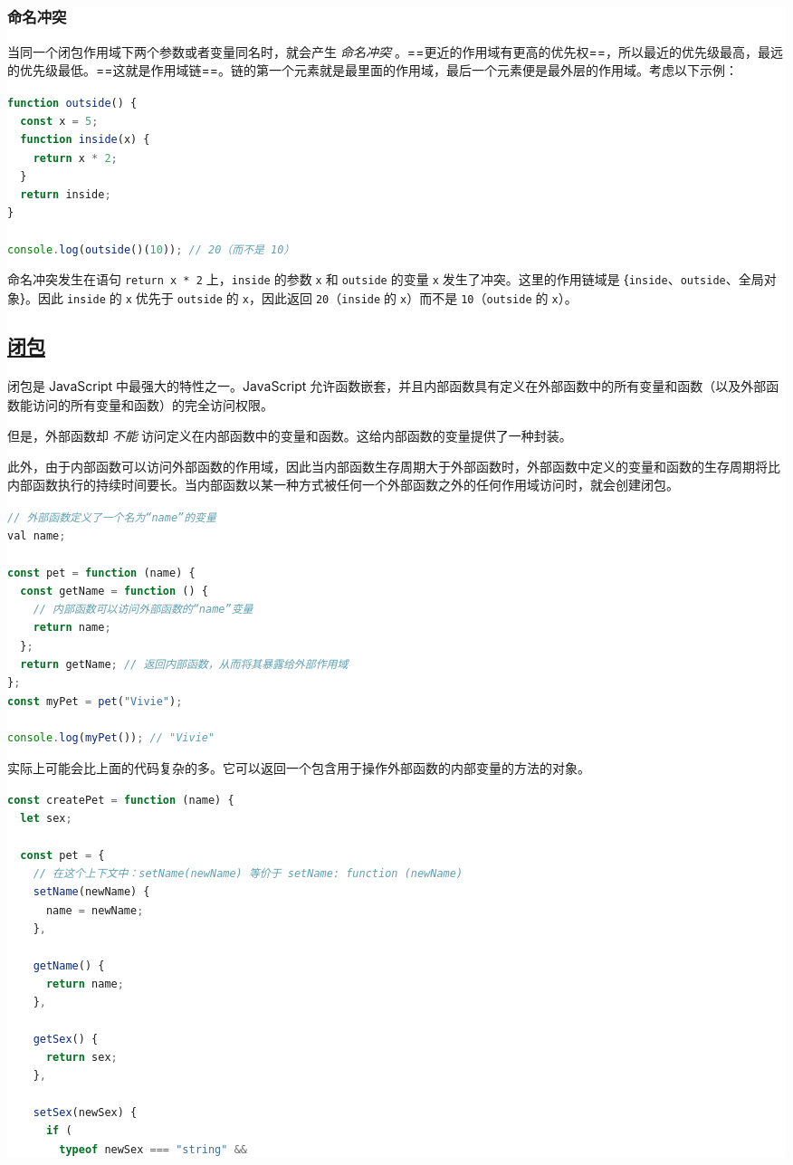 ### 命名冲突

当同一个闭包作用域下两个参数或者变量同名时，就会产生 _命名冲突_ 。==更近的作用域有更高的优先权==，所以最近的优先级最高，最远的优先级最低。==这就是作用域链==。链的第一个元素就是最里面的作用域，最后一个元素便是最外层的作用域。考虑以下示例：
```js
function outside() {
  const x = 5;
  function inside(x) {
    return x * 2;
  }
  return inside;
}

console.log(outside()(10)); // 20（而不是 10）
```

命名冲突发生在语句 `return x * 2` 上，`inside` 的参数 `x` 和 `outside` 的变量 `x` 发生了冲突。这里的作用链域是 {`inside`、`outside`、全局对象}。因此 `inside` 的 `x` 优先于 `outside` 的 `x`，因此返回 `20`（`inside` 的 `x`）而不是 `10`（`outside` 的 `x`）。

## [闭包](https://developer.mozilla.org/zh-CN/docs/Web/JavaScript/Closures)

闭包是 JavaScript 中最强大的特性之一。JavaScript 允许函数嵌套，并且内部函数具有定义在外部函数中的所有变量和函数（以及外部函数能访问的所有变量和函数）的完全访问权限。

但是，外部函数却 _不能_ 访问定义在内部函数中的变量和函数。这给内部函数的变量提供了一种封装。

此外，由于内部函数可以访问外部函数的作用域，因此当内部函数生存周期大于外部函数时，外部函数中定义的变量和函数的生存周期将比内部函数执行的持续时间要长。当内部函数以某一种方式被任何一个外部函数之外的任何作用域访问时，就会创建闭包。
```js
// 外部函数定义了一个名为“name”的变量
val name;

const pet = function (name) {
  const getName = function () {
    // 内部函数可以访问外部函数的“name”变量
    return name;
  };
  return getName; // 返回内部函数，从而将其暴露给外部作用域
};
const myPet = pet("Vivie");

console.log(myPet()); // "Vivie"
```

实际上可能会比上面的代码复杂的多。它可以返回一个包含用于操作外部函数的内部变量的方法的对象。
```js
const createPet = function (name) {
  let sex;

  const pet = {
    // 在这个上下文中：setName(newName) 等价于 setName: function (newName)
    setName(newName) {
      name = newName;
    },

    getName() {
      return name;
    },

    getSex() {
      return sex;
    },

    setSex(newSex) {
      if (
        typeof newSex === "string" &&
```